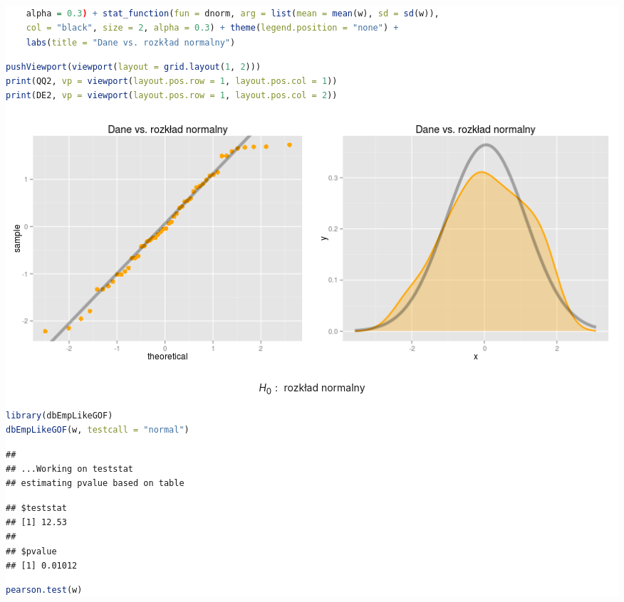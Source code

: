 ```r
    alpha = 0.3) + stat_function(fun = dnorm, arg = list(mean = mean(w), sd = sd(w)), 
    col = "black", size = 2, alpha = 0.3) + theme(legend.position = "none") + 
    labs(title = "Dane vs. rozkład normalny")
```


```r
pushViewport(viewport(layout = grid.layout(1, 2)))
print(QQ2, vp = viewport(layout.pos.row = 1, layout.pos.col = 1))
print(DE2, vp = viewport(layout.pos.row = 1, layout.pos.col = 2))
```

![plot of chunk unnamed-chunk-18](figure/unnamed-chunk-18.png) 

$$H_{0}: \text{ rozkład normalny}$$

```r
library(dbEmpLikeGOF)
dbEmpLikeGOF(w, testcall = "normal")
```

```
## 
## ...Working on teststat 
## estimating pvalue based on table
```

```
## $teststat
## [1] 12.53
## 
## $pvalue
## [1] 0.01012
```


```r
pearson.test(w)
```
